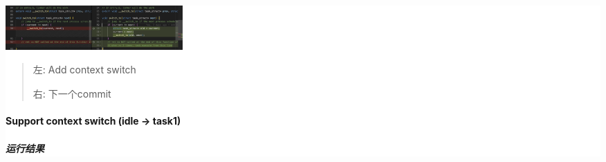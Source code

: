 <img src="./.assets/lab3/image-20221208195155074.png" alt="image-20221208195155074" style="zoom: 25%;" /> 

> 左: Add context switch
>
> 右: 下一个commit



#### Support context switch (idle -> task1)

##### 运行结果
